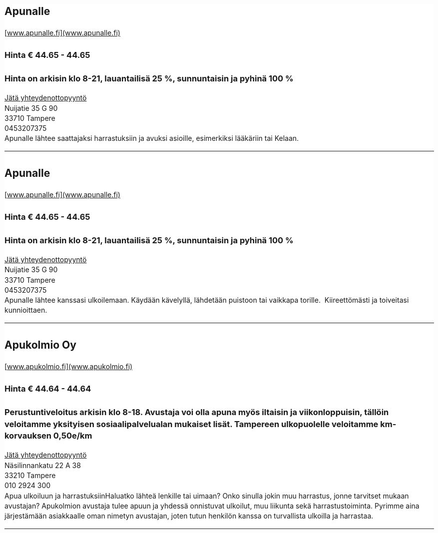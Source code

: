 
## Apunalle
[www.apunalle.fi](www.apunalle.fi)
### Hinta € 44.65 - 44.65
### Hinta on arkisin klo 8-21,  lauantailisä 25 %, sunnuntaisin ja pyhinä 100 %  
[Jätä yhteydenottopyyntö](%23workflows%3Femail%3Dasiakaspalvelu%40apunalle.fi%26serviceType%3Dcategory.walking%26companyName%3DApunalle)  
Nuijatie 35 G 90  
33710 Tampere  
0453207375  
Apunalle lähtee saattajaksi harrastuksiin ja avuksi asioille, esimerkiksi lääkäriin tai Kelaan.

---


## Apunalle
[www.apunalle.fi](www.apunalle.fi)
### Hinta € 44.65 - 44.65
### Hinta on arkisin klo 8-21,  lauantailisä 25 %, sunnuntaisin ja pyhinä 100 %  
[Jätä yhteydenottopyyntö](%23workflows%3Femail%3Dasiakaspalvelu%40apunalle.fi%26serviceType%3Dcategory.walking%26companyName%3DApunalle)  
Nuijatie 35 G 90  
33710 Tampere  
0453207375  
Apunalle lähtee kanssasi ulkoilemaan. Käydään kävelyllä, lähdetään puistoon tai vaikkapa torille.  Kiireettömästi ja toiveitasi kunnioittaen.

---


## Apukolmio Oy
[www.apukolmio.fi](www.apukolmio.fi)
### Hinta € 44.64 - 44.64
### Perustuntiveloitus arkisin klo 8-18. Avustaja voi olla apuna myös iltaisin ja viikonloppuisin, tällöin veloitamme yksityisen sosiaalipalvelualan mukaiset lisät. Tampereen ulkopuolelle veloitamme km-korvauksen 0,50e/km
[Jätä yhteydenottopyyntö](%23workflows%3Femail%3Dinfo%40apukolmio.fi%26serviceType%3Dcategory.walking%26companyName%3DApukolmio+Oy)  
Näsilinnankatu 22 A 38  
33210 Tampere  
010 2924 300  
Apua ulkoiluun ja harrastuksiinHaluatko lähteä lenkille tai uimaan? Onko sinulla jokin muu harrastus, jonne tarvitset mukaan avustajan? Apukolmion avustaja tulee apuun ja yhdessä onnistuvat ulkoilut, muu liikunta sekä harrastustoiminta. Pyrimme aina järjestämään asiakkaalle oman nimetyn avustajan, joten tutun henkilön kanssa on turvallista ulkoilla ja harrastaa.

---
